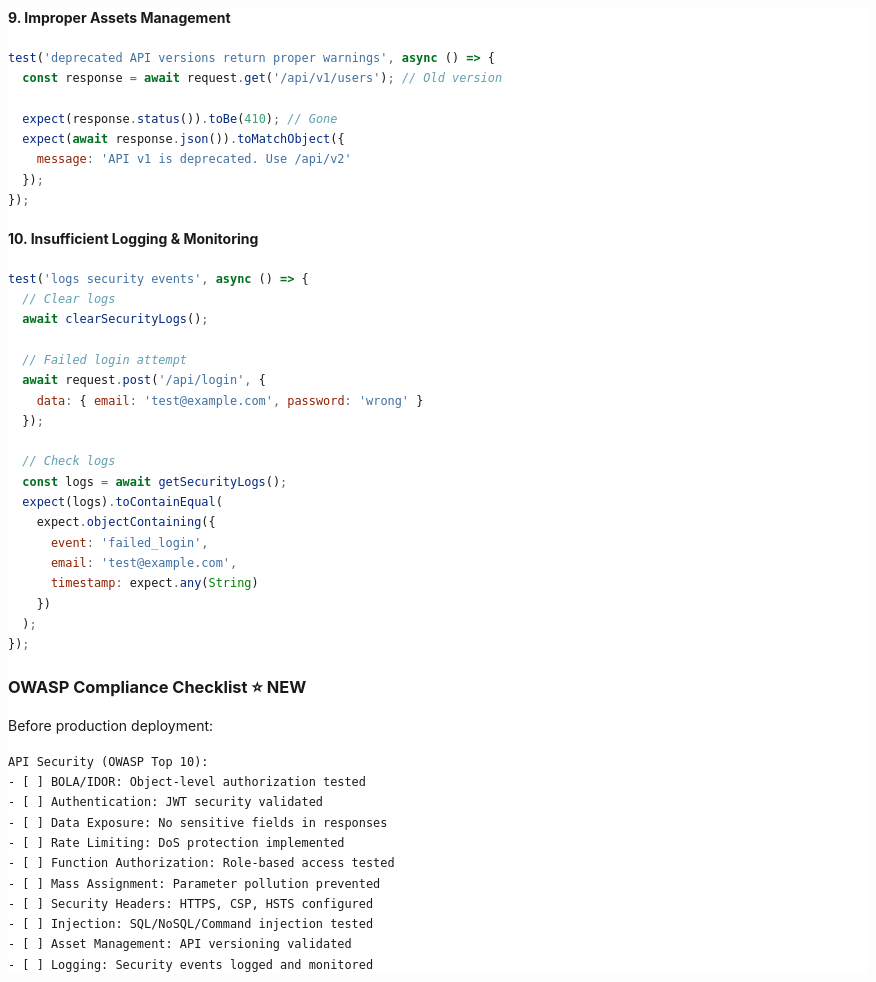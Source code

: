#### 9. **Improper Assets Management**
```javascript
test('deprecated API versions return proper warnings', async () => {
  const response = await request.get('/api/v1/users'); // Old version

  expect(response.status()).toBe(410); // Gone
  expect(await response.json()).toMatchObject({
    message: 'API v1 is deprecated. Use /api/v2'
  });
});
```

#### 10. **Insufficient Logging & Monitoring**
```javascript
test('logs security events', async () => {
  // Clear logs
  await clearSecurityLogs();

  // Failed login attempt
  await request.post('/api/login', {
    data: { email: 'test@example.com', password: 'wrong' }
  });

  // Check logs
  const logs = await getSecurityLogs();
  expect(logs).toContainEqual(
    expect.objectContaining({
      event: 'failed_login',
      email: 'test@example.com',
      timestamp: expect.any(String)
    })
  );
});
```

### OWASP Compliance Checklist ⭐ NEW

Before production deployment:

```
API Security (OWASP Top 10):
- [ ] BOLA/IDOR: Object-level authorization tested
- [ ] Authentication: JWT security validated
- [ ] Data Exposure: No sensitive fields in responses
- [ ] Rate Limiting: DoS protection implemented
- [ ] Function Authorization: Role-based access tested
- [ ] Mass Assignment: Parameter pollution prevented
- [ ] Security Headers: HTTPS, CSP, HSTS configured
- [ ] Injection: SQL/NoSQL/Command injection tested
- [ ] Asset Management: API versioning validated
- [ ] Logging: Security events logged and monitored
```
